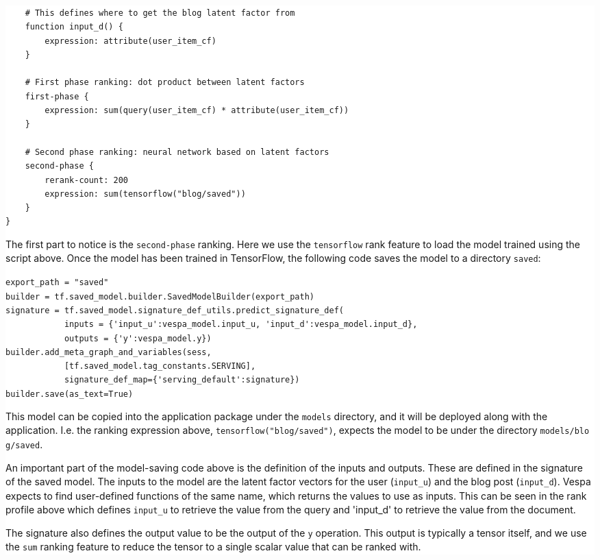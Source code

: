         # This defines where to get the blog latent factor from
        function input_d() {
            expression: attribute(user_item_cf)
        }

        # First phase ranking: dot product between latent factors
        first-phase {
            expression: sum(query(user_item_cf) * attribute(user_item_cf))
        }

        # Second phase ranking: neural network based on latent factors
        second-phase {
            rerank-count: 200
            expression: sum(tensorflow("blog/saved"))
        }
    }

The first part to notice is the `second-phase` ranking. Here we use the
`tensorflow` rank feature to load the model trained using the script above.
Once the model has been trained in TensorFlow, the following code saves
the model to a directory `saved`:

    export_path = "saved"
    builder = tf.saved_model.builder.SavedModelBuilder(export_path)
    signature = tf.saved_model.signature_def_utils.predict_signature_def(
                inputs = {'input_u':vespa_model.input_u, 'input_d':vespa_model.input_d},
                outputs = {'y':vespa_model.y})
    builder.add_meta_graph_and_variables(sess,
                [tf.saved_model.tag_constants.SERVING],
                signature_def_map={'serving_default':signature})
    builder.save(as_text=True)

This model can be copied into the application package under the `models`
directory, and it will be deployed along with the application. I.e. the ranking
expression above, `tensorflow("blog/saved")`, expects the model to be under the
directory `models/blog/saved`.

An important part of the model-saving code above is the definition of the
inputs and outputs. These are defined in the signature of the saved model. The
inputs to the model are the latent factor vectors for the user (`input_u`) and
the blog post (`input_d`). Vespa expects to find user-defined functions of
the same name, which returns the values to use as inputs. This can be
seen in the rank profile above which defines `input_u` to retrieve the
value from the query and 'input_d' to retrieve the value from the document.

The signature also defines the output value to be the output of the `y`
operation. This output is typically a tensor itself, and we use the `sum`
ranking feature to reduce the tensor to a single scalar value that can
be ranked with.
